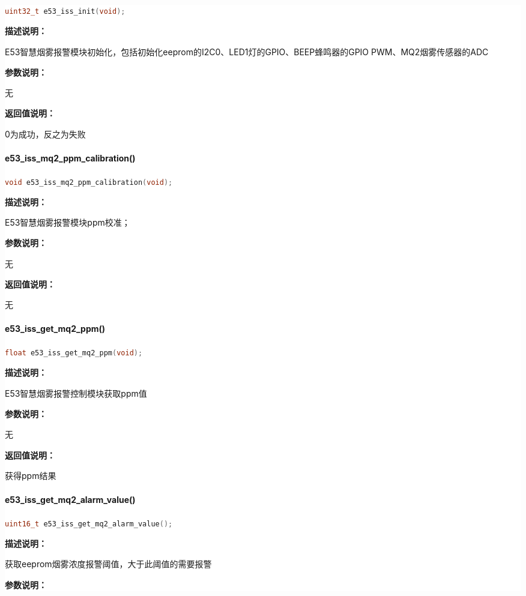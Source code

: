 ```c
uint32_t e53_iss_init(void);
```

**描述说明：**

E53智慧烟雾报警模块初始化，包括初始化eeprom的I2C0、LED1灯的GPIO、BEEP蜂鸣器的GPIO PWM、MQ2烟雾传感器的ADC

**参数说明：**

无

**返回值说明：**

0为成功，反之为失败

#### e53_iss_mq2_ppm_calibration()

```c
void e53_iss_mq2_ppm_calibration(void);
```

**描述说明：**

E53智慧烟雾报警模块ppm校准；

**参数说明：**

无

**返回值说明：**

无

#### e53_iss_get_mq2_ppm()

```c
float e53_iss_get_mq2_ppm(void);
```

**描述说明：**

E53智慧烟雾报警控制模块获取ppm值

**参数说明：**

无

**返回值说明：**

获得ppm结果

#### e53_iss_get_mq2_alarm_value()

```c
uint16_t e53_iss_get_mq2_alarm_value();
```

**描述说明：**

获取eeprom烟雾浓度报警阈值，大于此阈值的需要报警

**参数说明：**
